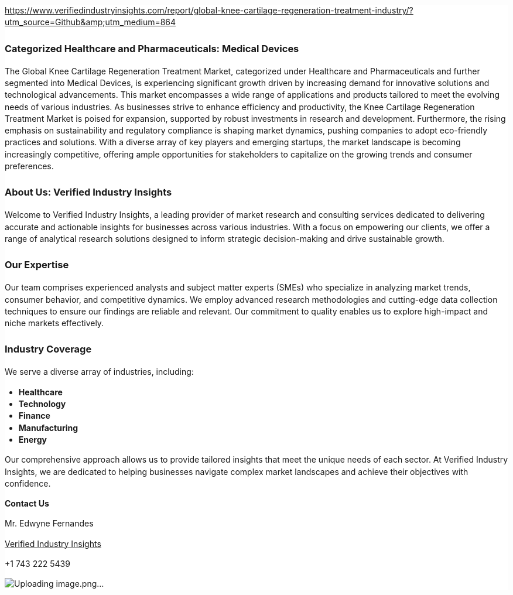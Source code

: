 </strong><a href="https://www.verifiedindustryinsights.com/report/global-knee-cartilage-regeneration-treatment-industry/?utm_source=Github&amp;utm_medium=864">https://www.verifiedindustryinsights.com/report/global-knee-cartilage-regeneration-treatment-industry/?utm_source=Github&amp;utm_medium=864</a>&nbsp;</p><h3>Categorized Healthcare and Pharmaceuticals: Medical Devices </h3><p>The Global Knee Cartilage Regeneration Treatment Market, categorized under Healthcare and Pharmaceuticals and further segmented into Medical Devices, is experiencing significant growth driven by increasing demand for innovative solutions and technological advancements. This market encompasses a wide range of applications and products tailored to meet the evolving needs of various industries. As businesses strive to enhance efficiency and productivity, the Knee Cartilage Regeneration Treatment Market is poised for expansion, supported by robust investments in research and development. Furthermore, the rising emphasis on sustainability and regulatory compliance is shaping market dynamics, pushing companies to adopt eco-friendly practices and solutions. With a diverse array of key players and emerging startups, the market landscape is becoming increasingly competitive, offering ample opportunities for stakeholders to capitalize on the growing trends and consumer preferences.</p><h3>About Us: Verified Industry Insights</h3><p>Welcome to Verified Industry Insights, a leading provider of market research and consulting services dedicated to delivering accurate and actionable insights for businesses across various industries. With a focus on empowering our clients, we offer a range of analytical research solutions designed to inform strategic decision-making and drive sustainable growth.</p><h3>Our Expertise</h3><p>Our team comprises experienced analysts and subject matter experts (SMEs) who specialize in analyzing market trends, consumer behavior, and competitive dynamics. We employ advanced research methodologies and cutting-edge data collection techniques to ensure our findings are reliable and relevant. Our commitment to quality enables us to explore high-impact and niche markets effectively.</p><h3>Industry Coverage</h3><p>We serve a diverse array of industries, including:</p><ul><li><strong>Healthcare</strong></li><li><strong>Technology</strong></li><li><strong>Finance</strong></li><li><strong>Manufacturing</strong></li><li><strong>Energy</strong></li></ul><p>Our comprehensive approach allows us to provide tailored insights that meet the unique needs of each sector. At Verified Industry Insights, we are dedicated to helping businesses navigate complex market landscapes and achieve their objectives with confidence.</p><p><strong>Contact Us</strong></p><p>Mr. Edwyne Fernandes</p><p><a href="https://www.verifiedindustryinsights.com/">Verified Industry Insights</a></p><p>+1 743 222 5439</p>
![Uploading image.png…]()

